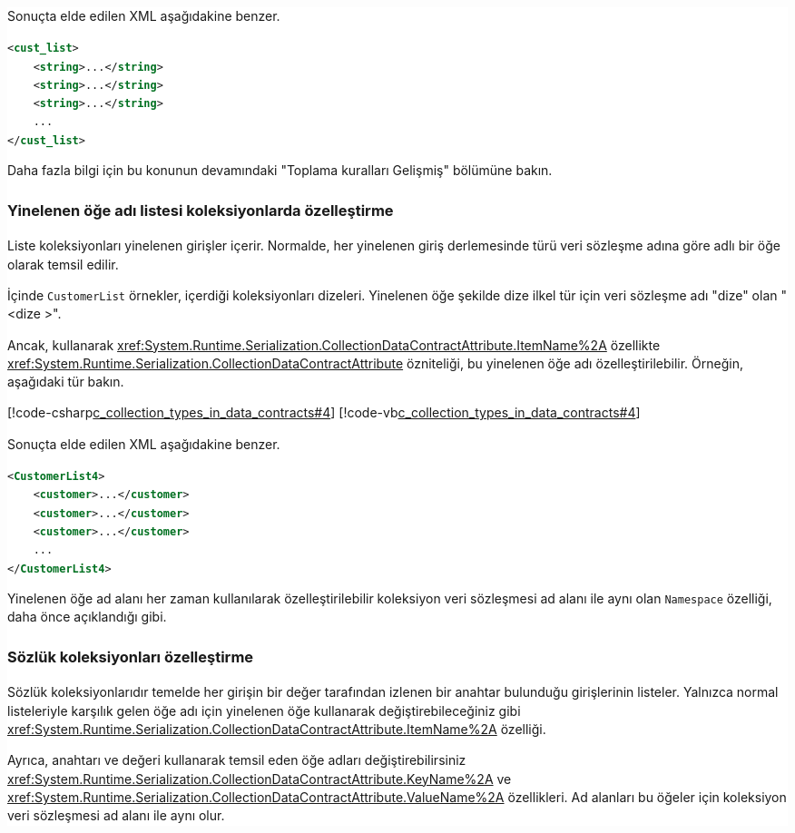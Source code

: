  Sonuçta elde edilen XML aşağıdakine benzer.  
  
```xml  
<cust_list>  
    <string>...</string>  
    <string>...</string>  
    <string>...</string>  
    ...  
</cust_list>  
```  
  
 Daha fazla bilgi için bu konunun devamındaki "Toplama kuralları Gelişmiş" bölümüne bakın.  
  
### <a name="customizing-the-repeating-element-name-in-list-collections"></a>Yinelenen öğe adı listesi koleksiyonlarda özelleştirme  
 Liste koleksiyonları yinelenen girişler içerir. Normalde, her yinelenen giriş derlemesinde türü veri sözleşme adına göre adlı bir öğe olarak temsil edilir.  
  
 İçinde `CustomerList` örnekler, içerdiği koleksiyonları dizeleri. Yinelenen öğe şekilde dize ilkel tür için veri sözleşme adı "dize" olan "\<dize >".  
  
 Ancak, kullanarak <xref:System.Runtime.Serialization.CollectionDataContractAttribute.ItemName%2A> özellikte <xref:System.Runtime.Serialization.CollectionDataContractAttribute> özniteliği, bu yinelenen öğe adı özelleştirilebilir. Örneğin, aşağıdaki tür bakın.  
  
 [!code-csharp[c_collection_types_in_data_contracts#4](../../../../samples/snippets/csharp/VS_Snippets_CFX/c_collection_types_in_data_contracts/cs/program.cs#4)]
 [!code-vb[c_collection_types_in_data_contracts#4](../../../../samples/snippets/visualbasic/VS_Snippets_CFX/c_collection_types_in_data_contracts/vb/program.vb#4)]  
  
 Sonuçta elde edilen XML aşağıdakine benzer.  
  
```xml  
<CustomerList4>  
    <customer>...</customer>  
    <customer>...</customer>  
    <customer>...</customer>  
    ...  
</CustomerList4>  
```  
  
 Yinelenen öğe ad alanı her zaman kullanılarak özelleştirilebilir koleksiyon veri sözleşmesi ad alanı ile aynı olan `Namespace` özelliği, daha önce açıklandığı gibi.  
  
### <a name="customizing-dictionary-collections"></a>Sözlük koleksiyonları özelleştirme  
 Sözlük koleksiyonlarıdır temelde her girişin bir değer tarafından izlenen bir anahtar bulunduğu girişlerinin listeler. Yalnızca normal listeleriyle karşılık gelen öğe adı için yinelenen öğe kullanarak değiştirebileceğiniz gibi <xref:System.Runtime.Serialization.CollectionDataContractAttribute.ItemName%2A> özelliği.  
  
 Ayrıca, anahtarı ve değeri kullanarak temsil eden öğe adları değiştirebilirsiniz <xref:System.Runtime.Serialization.CollectionDataContractAttribute.KeyName%2A> ve <xref:System.Runtime.Serialization.CollectionDataContractAttribute.ValueName%2A> özellikleri. Ad alanları bu öğeler için koleksiyon veri sözleşmesi ad alanı ile aynı olur.  
  